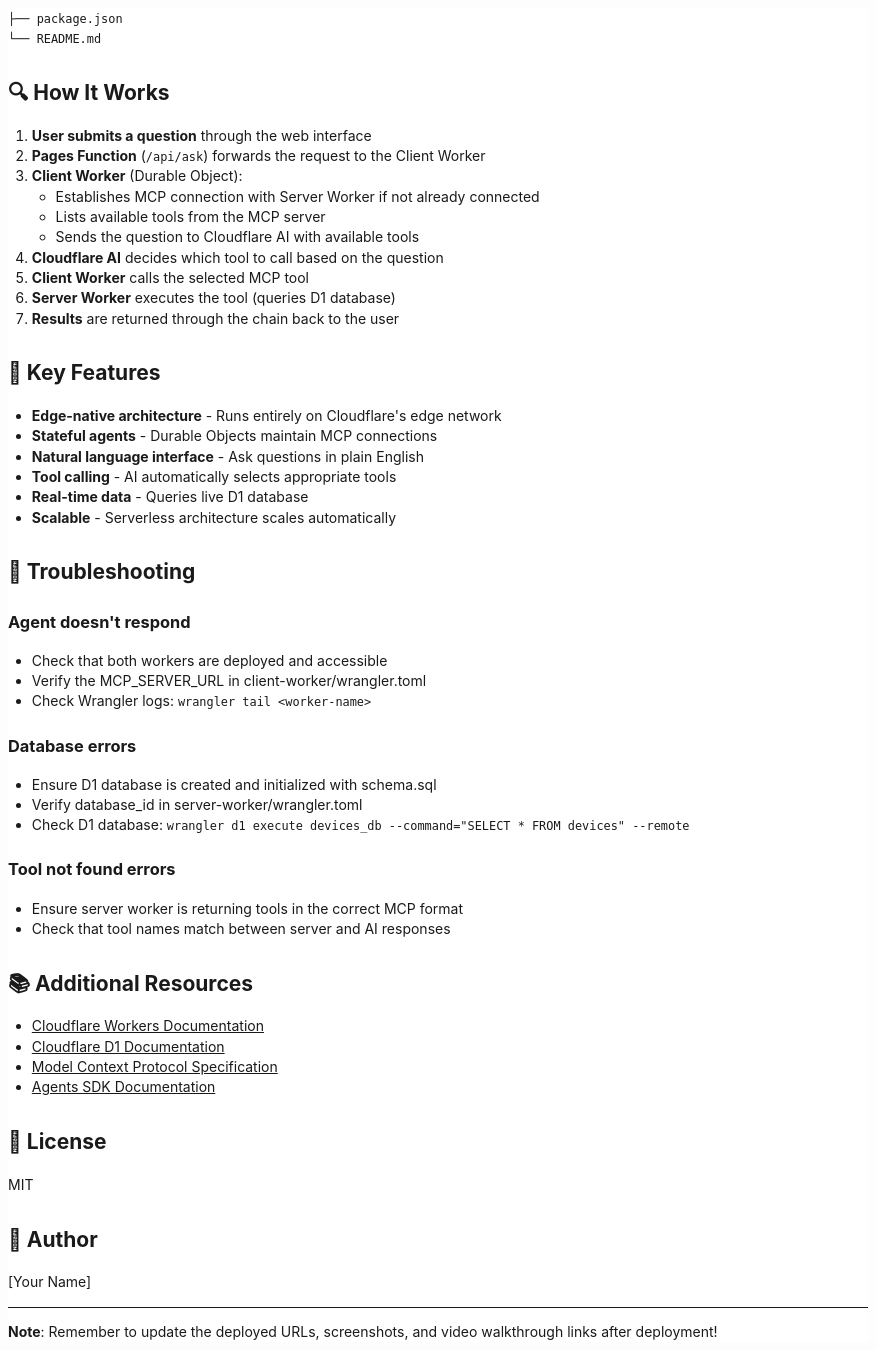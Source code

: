 ```
├── package.json
└── README.md
```

## 🔍 How It Works

1. **User submits a question** through the web interface
2. **Pages Function** (`/api/ask`) forwards the request to the Client Worker
3. **Client Worker** (Durable Object):
   - Establishes MCP connection with Server Worker if not already connected
   - Lists available tools from the MCP server
   - Sends the question to Cloudflare AI with available tools
4. **Cloudflare AI** decides which tool to call based on the question
5. **Client Worker** calls the selected MCP tool
6. **Server Worker** executes the tool (queries D1 database)
7. **Results** are returned through the chain back to the user

## 🎯 Key Features

- **Edge-native architecture** - Runs entirely on Cloudflare's edge network
- **Stateful agents** - Durable Objects maintain MCP connections
- **Natural language interface** - Ask questions in plain English
- **Tool calling** - AI automatically selects appropriate tools
- **Real-time data** - Queries live D1 database
- **Scalable** - Serverless architecture scales automatically

## 🐛 Troubleshooting

### Agent doesn't respond
- Check that both workers are deployed and accessible
- Verify the MCP_SERVER_URL in client-worker/wrangler.toml
- Check Wrangler logs: `wrangler tail <worker-name>`

### Database errors
- Ensure D1 database is created and initialized with schema.sql
- Verify database_id in server-worker/wrangler.toml
- Check D1 database: `wrangler d1 execute devices_db --command="SELECT * FROM devices" --remote`

### Tool not found errors
- Ensure server worker is returning tools in the correct MCP format
- Check that tool names match between server and AI responses

## 📚 Additional Resources

- [Cloudflare Workers Documentation](https://developers.cloudflare.com/workers/)
- [Cloudflare D1 Documentation](https://developers.cloudflare.com/d1/)
- [Model Context Protocol Specification](https://modelcontextprotocol.io/)
- [Agents SDK Documentation](https://www.npmjs.com/package/agents)

## 📄 License

MIT

## 👤 Author

[Your Name]

---

**Note**: Remember to update the deployed URLs, screenshots, and video walkthrough links after deployment!